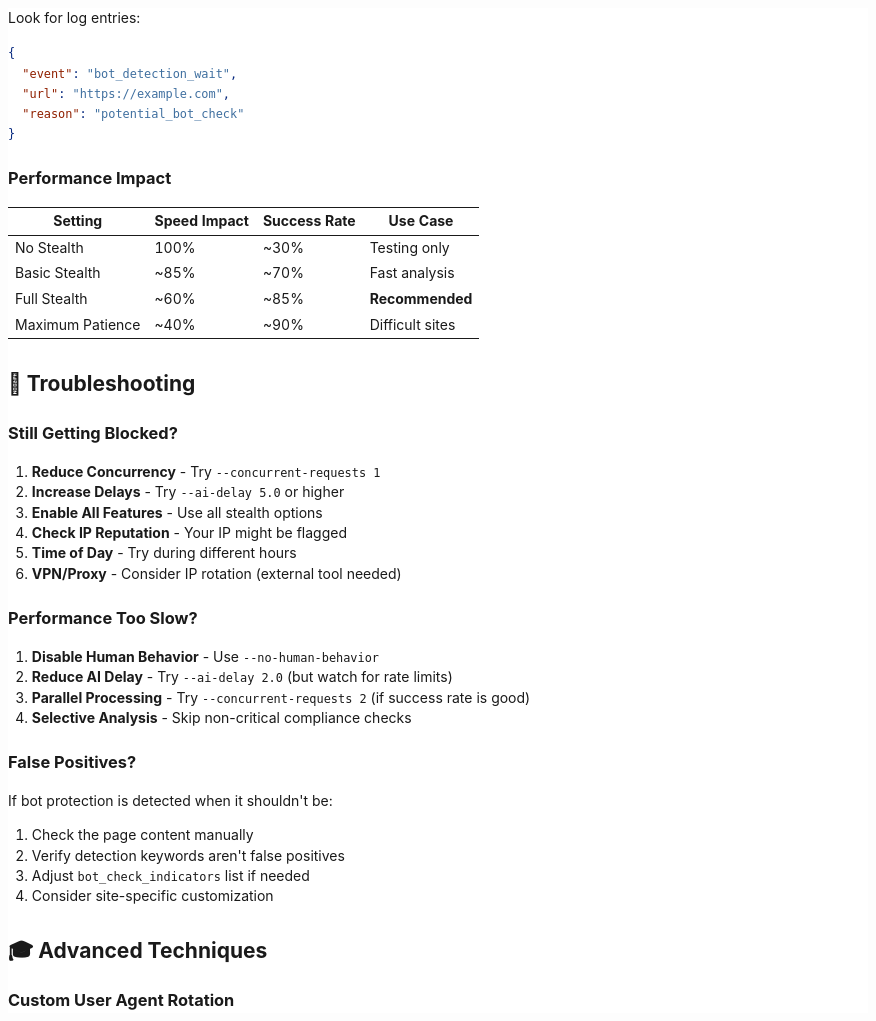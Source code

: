 Look for log entries:
```json
{
  "event": "bot_detection_wait",
  "url": "https://example.com", 
  "reason": "potential_bot_check"
}
```

### Performance Impact

| Setting | Speed Impact | Success Rate | Use Case |
|---------|-------------|-------------|----------|
| No Stealth | 100% | ~30% | Testing only |
| Basic Stealth | ~85% | ~70% | Fast analysis |
| Full Stealth | ~60% | ~85% | **Recommended** |
| Maximum Patience | ~40% | ~90% | Difficult sites |

## 🔧 Troubleshooting

### Still Getting Blocked?

1. **Reduce Concurrency** - Try `--concurrent-requests 1`
2. **Increase Delays** - Try `--ai-delay 5.0` or higher  
3. **Enable All Features** - Use all stealth options
4. **Check IP Reputation** - Your IP might be flagged
5. **Time of Day** - Try during different hours
6. **VPN/Proxy** - Consider IP rotation (external tool needed)

### Performance Too Slow?

1. **Disable Human Behavior** - Use `--no-human-behavior`
2. **Reduce AI Delay** - Try `--ai-delay 2.0` (but watch for rate limits)
3. **Parallel Processing** - Try `--concurrent-requests 2` (if success rate is good)
4. **Selective Analysis** - Skip non-critical compliance checks

### False Positives?

If bot protection is detected when it shouldn't be:

1. Check the page content manually
2. Verify detection keywords aren't false positives
3. Adjust `bot_check_indicators` list if needed
4. Consider site-specific customization

## 🎓 Advanced Techniques

### Custom User Agent Rotation

